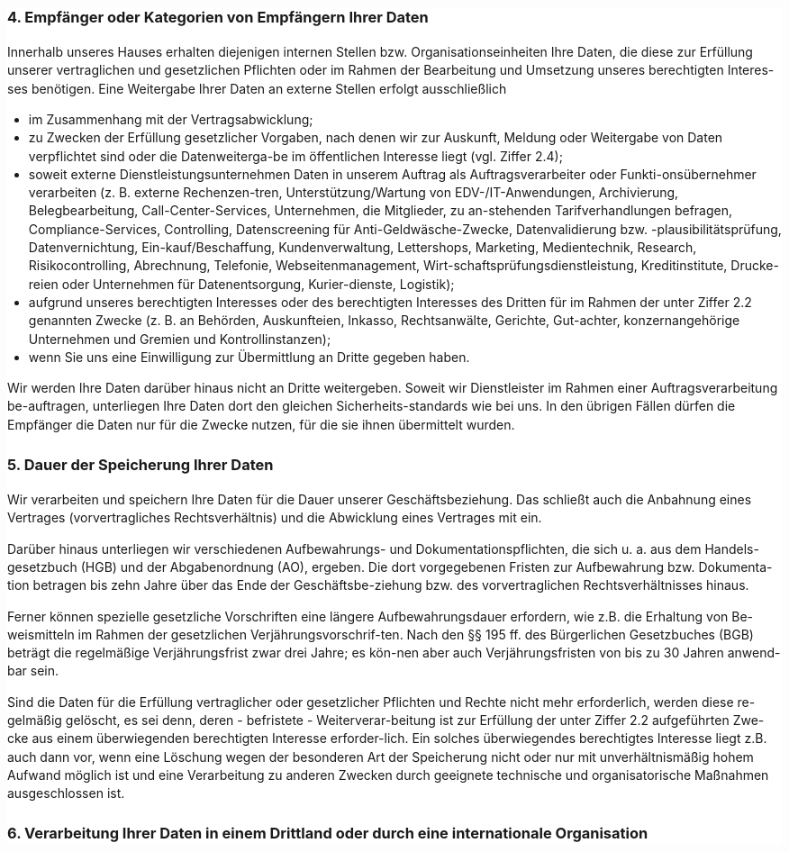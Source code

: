 ### 4.	Empfänger oder Kategorien von Empfängern Ihrer Daten

Innerhalb unseres Hauses erhalten diejenigen internen Stellen bzw. Organisationseinheiten Ihre Daten, die diese zur Erfüllung unserer vertraglichen und gesetzlichen Pflichten oder im Rahmen der Bearbeitung und Umsetzung unseres berechtigten Interes-ses benötigen. Eine Weitergabe Ihrer Daten an externe Stellen erfolgt ausschließlich
*	im Zusammenhang mit der Vertragsabwicklung;
*	zu Zwecken der Erfüllung gesetzlicher Vorgaben, nach denen wir zur Auskunft, Meldung oder Weitergabe von Daten verpflichtet sind oder die Datenweiterga-be im öffentlichen Interesse liegt (vgl. Ziffer 2.4); 
*	soweit externe Dienstleistungsunternehmen Daten in unserem Auftrag als Auftragsverarbeiter oder Funkti-onsübernehmer verarbeiten (z. B. externe Rechenzen-tren, Unterstützung/Wartung von EDV-/IT-Anwendungen, Archivierung, Belegbearbeitung, Call-Center-Services, Unternehmen, die Mitglieder, zu an-stehenden Tarifverhandlungen befragen, Compliance-Services, Controlling, Datenscreening für Anti-Geldwäsche-Zwecke, Datenvalidierung bzw. -plausibilitätsprüfung, Datenvernichtung, Ein-kauf/Beschaffung, Kundenverwaltung, Lettershops, Marketing, Medientechnik, Research, Risikocontrolling, Abrechnung, Telefonie, Webseitenmanagement, Wirt-schaftsprüfungsdienstleistung, Kreditinstitute, Drucke-reien oder Unternehmen für Datenentsorgung, Kurier-dienste, Logistik);
*	aufgrund unseres berechtigten Interesses oder des berechtigten Interesses des Dritten für im Rahmen der unter Ziffer 2.2 genannten Zwecke (z. B. an Behörden, Auskunfteien, Inkasso, Rechtsanwälte, Gerichte, Gut-achter, konzernangehörige Unternehmen und Gremien und Kontrollinstanzen);
*	wenn Sie uns eine Einwilligung zur Übermittlung an Dritte gegeben haben.

Wir werden Ihre Daten darüber hinaus nicht an Dritte weitergeben. Soweit wir Dienstleister im Rahmen einer Auftragsverarbeitung be-auftragen, unterliegen Ihre Daten dort den gleichen Sicherheits-standards wie bei uns. In den übrigen Fällen dürfen die Empfänger die Daten nur für die Zwecke nutzen, für die sie ihnen übermittelt wurden.

### 5.	Dauer der Speicherung Ihrer Daten 

Wir verarbeiten und speichern Ihre Daten für die Dauer unserer Geschäftsbeziehung. Das schließt auch die Anbahnung eines Vertrages (vorvertragliches Rechtsverhältnis) und die Abwicklung eines Vertrages mit ein.

Darüber hinaus unterliegen wir verschiedenen Aufbewahrungs- und Dokumentationspflichten, die sich u. a. aus dem Handels-gesetzbuch (HGB) und der Abgabenordnung (AO), ergeben. Die dort vorgegebenen Fristen zur Aufbewahrung bzw. Dokumenta-tion betragen bis zehn Jahre über das Ende der Geschäftsbe-ziehung bzw. des vorvertraglichen Rechtsverhältnisses hinaus.

Ferner können spezielle gesetzliche Vorschriften eine längere Aufbewahrungsdauer erfordern, wie z.B. die Erhaltung von Be-weismitteln im Rahmen der gesetzlichen Verjährungsvorschrif-ten. Nach den §§ 195 ff. des Bürgerlichen Gesetzbuches (BGB) beträgt die regelmäßige Verjährungsfrist zwar drei Jahre; es kön-nen aber auch Verjährungsfristen von bis zu 30 Jahren anwend-bar sein.

Sind die Daten für die Erfüllung vertraglicher oder gesetzlicher Pflichten und Rechte nicht mehr erforderlich, werden diese re-gelmäßig gelöscht, es sei denn, deren - befristete - Weiterverar-beitung ist zur Erfüllung der unter Ziffer 2.2 aufgeführten Zwe-cke aus einem überwiegenden berechtigten Interesse erforder-lich. Ein solches überwiegendes berechtigtes Interesse liegt z.B. auch dann vor, wenn eine Löschung wegen der besonderen Art der Speicherung nicht oder nur mit unverhältnismäßig hohem Aufwand möglich ist und eine Verarbeitung zu anderen Zwecken durch geeignete technische und organisatorische Maßnahmen ausgeschlossen ist.

### 6.	Verarbeitung Ihrer Daten in einem Drittland oder durch eine internationale Organisation 
